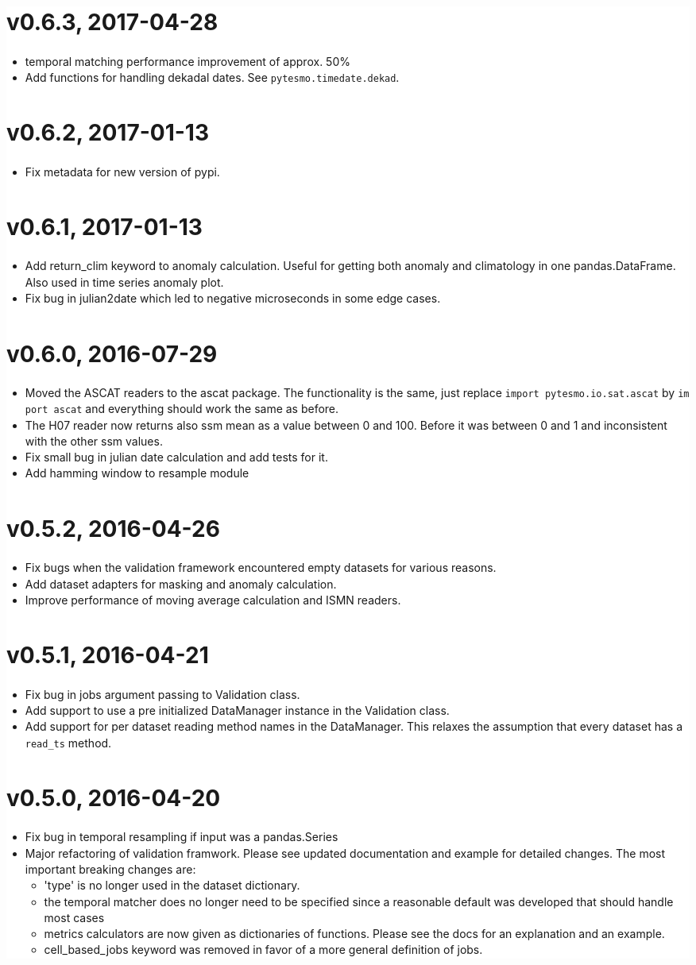 # v0.6.3, 2017-04-28

* temporal matching performance improvement of approx. 50%
* Add functions for handling dekadal dates. See `pytesmo.timedate.dekad`.

# v0.6.2, 2017-01-13

* Fix metadata for new version of pypi.

# v0.6.1, 2017-01-13

* Add return_clim keyword to anomaly calculation. Useful for getting both
  anomaly and climatology in one pandas.DataFrame. Also used in time series
  anomaly plot.
* Fix bug in julian2date which led to negative microseconds in some edge cases.

# v0.6.0, 2016-07-29

* Moved the ASCAT readers to the ascat package. The functionality is the same, just replace
  `import pytesmo.io.sat.ascat` by `import ascat` and everything should work the same as before.
* The H07 reader now returns also ssm mean as a value between 0 and 100. Before
  it was between 0 and 1 and inconsistent with the other ssm values.
* Fix small bug in julian date calculation and add tests for it.
* Add hamming window to resample module

# v0.5.2, 2016-04-26

* Fix bugs when the validation framework encountered empty datasets for various reasons.
* Add dataset adapters for masking and anomaly calculation.
* Improve performance of moving average calculation and ISMN readers.

# v0.5.1, 2016-04-21

* Fix bug in jobs argument passing to Validation class. 
* Add support to use a pre initialized DataManager instance in the Validation class.
* Add support for per dataset reading method names in the DataManager. This
  relaxes the assumption that every dataset has a `read_ts` method.

# v0.5.0, 2016-04-20

* Fix bug in temporal resampling if input was a pandas.Series
* Major refactoring of validation framwork. Please see updated documentation and
  example for detailed changes. The most important breaking changes are:
  - 'type' is no longer used in the dataset dictionary. 
  - the temporal matcher does no longer need to be specified since a reasonable
    default was developed that should handle most cases
  - metrics calculators are now given as dictionaries of functions. Please see
    the docs for an explanation and an example. 
  - cell_based_jobs keyword was removed in favor of a more general definition of jobs.
